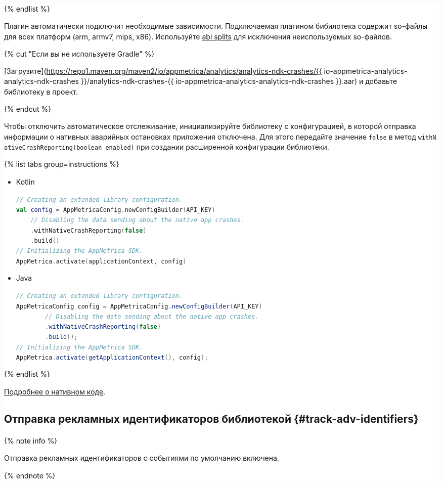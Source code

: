 {% endlist %}

Плагин автоматически подключит необходимые зависимости.
Подключаемая плагином бибилотека содержит so-файлы для всех платформ (arm, armv7, mips, x86).
Используйте [abi splits](https://developer.android.com/studio/build/configure-apk-splits#configure-abi-split) для исключения неиспользуемых so-файлов.

{% cut "Если вы не используете Gradle" %}

[Загрузите](https://repo1.maven.org/maven2/io/appmetrica/analytics/analytics-ndk-crashes/{{ io-appmetrica-analytics-analytics-ndk-crashes }}/analytics-ndk-crashes-{{ io-appmetrica-analytics-analytics-ndk-crashes }}.aar) и добавьте библиотеку в проект.

{% endcut %}

Чтобы отключить автоматическое отслеживание, инициализируйте библиотеку с конфигурацией, в которой отправка информации о нативных аварийных остановках приложения отключена.
Для этого передайте значение `false` в метод `withNativeCrashReporting(boolean enabled)` при создании расширенной конфигурации библиотеки.

{% list tabs group=instructions %}

- Kotlin

  ```kotlin translate=no
  // Creating an extended library configuration.
  val config = AppMetricaConfig.newConfigBuilder(API_KEY)
      // Disabling the data sending about the native app crashes.
      .withNativeCrashReporting(false)
      .build()
  // Initializing the AppMetrica SDK.
  AppMetrica.activate(applicationContext, config)
  ```

- Java

  ```java translate=no
  // Creating an extended library configuration.
  AppMetricaConfig config = AppMetricaConfig.newConfigBuilder(API_KEY)
          // Disabling the data sending about the native app crashes.
          .withNativeCrashReporting(false)
          .build();
  // Initializing the AppMetrica SDK.
  AppMetrica.activate(getApplicationContext(), config);
  ```

{% endlist %}

[Подробнее о нативном коде](https://developer.android.com/tools/sdk/ndk/index.html#Using).

## Отправка рекламных идентификаторов библиотекой {#track-adv-identifiers}

{% note info %}

Отправка рекламных идентификаторов с событиями по умолчанию включена.

{% endnote %}
